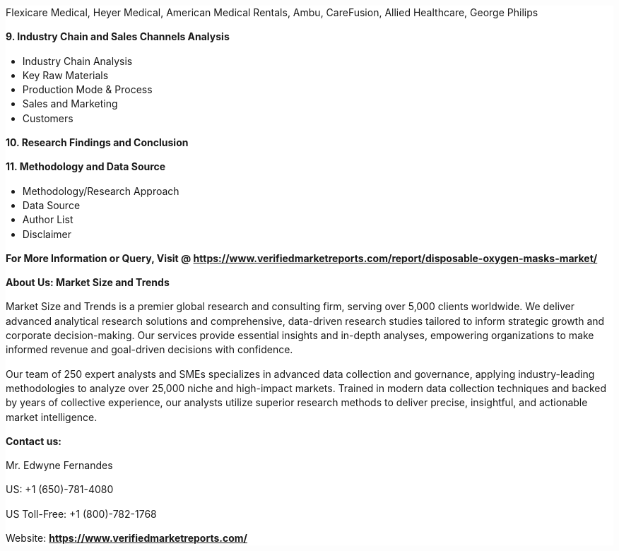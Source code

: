 Flexicare Medical, Heyer Medical, American Medical Rentals, Ambu, CareFusion, Allied Healthcare, George Philips</strong></p><p><strong>9. Industry Chain and Sales Channels Analysis</strong></p><ul><li>Industry Chain Analysis</li><li>Key Raw Materials</li><li>Production Mode &amp; Process</li><li>Sales and Marketing</li><li>Customers</li></ul><p><strong>10. Research Findings and Conclusion</strong></p><p><strong>11. Methodology and Data Source</strong></p><ul><li>Methodology/Research Approach</li><li>Data Source</li><li>Author List</li><li>Disclaimer</li></ul></p><p><strong>For More Information or Query, Visit @ <a href="https://www.verifiedmarketreports.com/report/disposable-oxygen-masks-market/">https://www.verifiedmarketreports.com/report/disposable-oxygen-masks-market/</a></strong></p><p><strong>About Us: Market Size and Trends</strong></p><p>Market Size and Trends is a premier global research and consulting firm, serving over 5,000 clients worldwide. We deliver advanced analytical research solutions and comprehensive, data-driven research studies tailored to inform strategic growth and corporate decision-making. Our services provide essential insights and in-depth analyses, empowering organizations to make informed revenue and goal-driven decisions with confidence.</p><p>Our team of 250 expert analysts and SMEs specializes in advanced data collection and governance, applying industry-leading methodologies to analyze over 25,000 niche and high-impact markets. Trained in modern data collection techniques and backed by years of collective experience, our analysts utilize superior research methods to deliver precise, insightful, and actionable market intelligence.</p><p><strong>Contact us:</strong></p><p>Mr. Edwyne Fernandes</p><p>US: +1 (650)-781-4080</p><p>US Toll-Free: +1 (800)-782-1768</p><p>Website: <strong><a href="https://www.verifiedmarketreports.com/">https://www.verifiedmarketreports.com/</a></strong></p>
